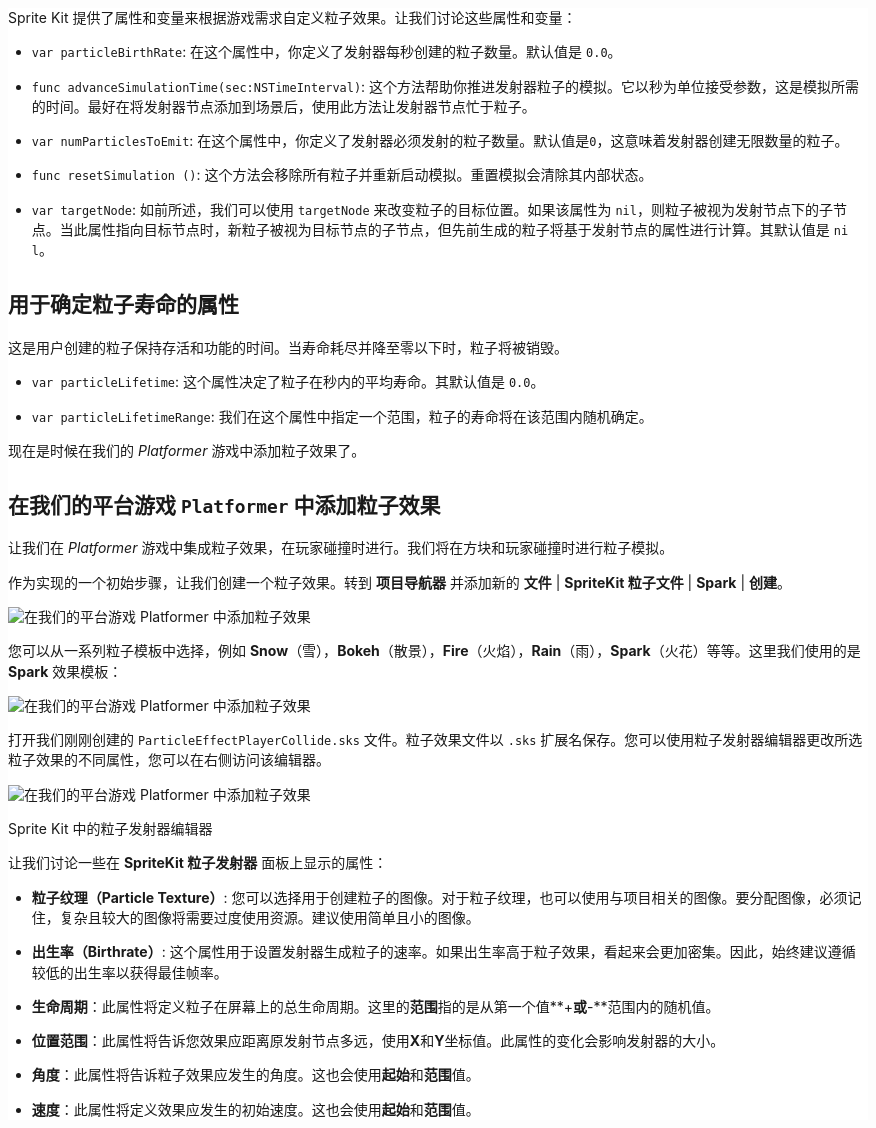 Sprite Kit 提供了属性和变量来根据游戏需求自定义粒子效果。让我们讨论这些属性和变量：

+   `var particleBirthRate`: 在这个属性中，你定义了发射器每秒创建的粒子数量。默认值是 `0.0`。

+   `func advanceSimulationTime(sec:NSTimeInterval)`: 这个方法帮助你推进发射器粒子的模拟。它以秒为单位接受参数，这是模拟所需的时间。最好在将发射器节点添加到场景后，使用此方法让发射器节点忙于粒子。

+   `var numParticlesToEmit`: 在这个属性中，你定义了发射器必须发射的粒子数量。默认值是`0`，这意味着发射器创建无限数量的粒子。

+   `func resetSimulation ()`: 这个方法会移除所有粒子并重新启动模拟。重置模拟会清除其内部状态。

+   `var targetNode`: 如前所述，我们可以使用 `targetNode` 来改变粒子的目标位置。如果该属性为 `nil`，则粒子被视为发射节点下的子节点。当此属性指向目标节点时，新粒子被视为目标节点的子节点，但先前生成的粒子将基于发射节点的属性进行计算。其默认值是 `nil`。

## 用于确定粒子寿命的属性

这是用户创建的粒子保持存活和功能的时间。当寿命耗尽并降至零以下时，粒子将被销毁。

+   `var particleLifetime`: 这个属性决定了粒子在秒内的平均寿命。其默认值是 `0.0`。

+   `var particleLifetimeRange`: 我们在这个属性中指定一个范围，粒子的寿命将在该范围内随机确定。

现在是时候在我们的 *Platformer* 游戏中添加粒子效果了。

## 在我们的平台游戏 `Platformer` 中添加粒子效果

让我们在 *Platformer* 游戏中集成粒子效果，在玩家碰撞时进行。我们将在方块和玩家碰撞时进行粒子模拟。

作为实现的一个初始步骤，让我们创建一个粒子效果。转到 **项目导航器** 并添加新的 **文件** | **SpriteKit 粒子文件** | **Spark** | **创建**。

![在我们的平台游戏 `Platformer` 中添加粒子效果](img/4201_07_01.jpg)

您可以从一系列粒子模板中选择，例如 **Snow**（雪），**Bokeh**（散景），**Fire**（火焰），**Rain**（雨），**Spark**（火花）等等。这里我们使用的是 **Spark** 效果模板：

![在我们的平台游戏 `Platformer` 中添加粒子效果](img/4201_07_02.jpg)

打开我们刚刚创建的 `ParticleEffectPlayerCollide.sks` 文件。粒子效果文件以 `.sks` 扩展名保存。您可以使用粒子发射器编辑器更改所选粒子效果的不同属性，您可以在右侧访问该编辑器。

![在我们的平台游戏 `Platformer` 中添加粒子效果](img/4201_07_03.jpg)

Sprite Kit 中的粒子发射器编辑器

让我们讨论一些在 **SpriteKit 粒子发射器** 面板上显示的属性：

+   **粒子纹理（Particle Texture）**: 您可以选择用于创建粒子的图像。对于粒子纹理，也可以使用与项目相关的图像。要分配图像，必须记住，复杂且较大的图像将需要过度使用资源。建议使用简单且小的图像。

+   **出生率（Birthrate）**: 这个属性用于设置发射器生成粒子的速率。如果出生率高于粒子效果，看起来会更加密集。因此，始终建议遵循较低的出生率以获得最佳帧率。

+   **生命周期**：此属性将定义粒子在屏幕上的总生命周期。这里的**范围**指的是从第一个值**+**或**-**范围内的随机值。

+   **位置范围**：此属性将告诉您效果应距离原发射节点多远，使用**X**和**Y**坐标值。此属性的变化会影响发射器的大小。

+   **角度**：此属性将告诉粒子效果应发生的角度。这也会使用**起始**和**范围**值。

+   **速度**：此属性将定义效果应发生的初始速度。这也会使用**起始**和**范围**值。
